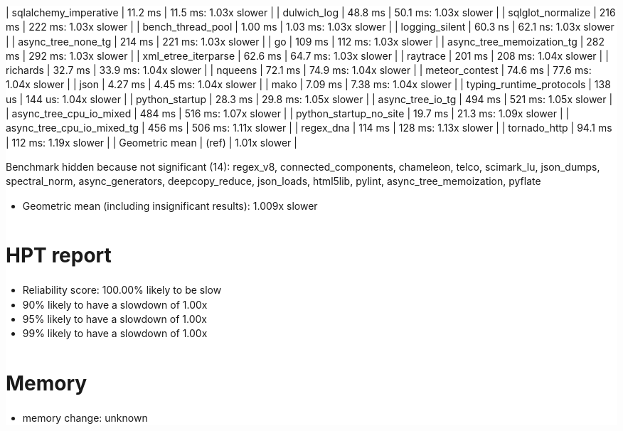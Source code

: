 | sqlalchemy_imperative      | 11.2 ms                                                         | 11.5 ms: 1.03x slower                                           |
| dulwich_log                | 48.8 ms                                                         | 50.1 ms: 1.03x slower                                           |
| sqlglot_normalize          | 216 ms                                                          | 222 ms: 1.03x slower                                            |
| bench_thread_pool          | 1.00 ms                                                         | 1.03 ms: 1.03x slower                                           |
| logging_silent             | 60.3 ns                                                         | 62.1 ns: 1.03x slower                                           |
| async_tree_none_tg         | 214 ms                                                          | 221 ms: 1.03x slower                                            |
| go                         | 109 ms                                                          | 112 ms: 1.03x slower                                            |
| async_tree_memoization_tg  | 282 ms                                                          | 292 ms: 1.03x slower                                            |
| xml_etree_iterparse        | 62.6 ms                                                         | 64.7 ms: 1.03x slower                                           |
| raytrace                   | 201 ms                                                          | 208 ms: 1.04x slower                                            |
| richards                   | 32.7 ms                                                         | 33.9 ms: 1.04x slower                                           |
| nqueens                    | 72.1 ms                                                         | 74.9 ms: 1.04x slower                                           |
| meteor_contest             | 74.6 ms                                                         | 77.6 ms: 1.04x slower                                           |
| json                       | 4.27 ms                                                         | 4.45 ms: 1.04x slower                                           |
| mako                       | 7.09 ms                                                         | 7.38 ms: 1.04x slower                                           |
| typing_runtime_protocols   | 138 us                                                          | 144 us: 1.04x slower                                            |
| python_startup             | 28.3 ms                                                         | 29.8 ms: 1.05x slower                                           |
| async_tree_io_tg           | 494 ms                                                          | 521 ms: 1.05x slower                                            |
| async_tree_cpu_io_mixed    | 484 ms                                                          | 516 ms: 1.07x slower                                            |
| python_startup_no_site     | 19.7 ms                                                         | 21.3 ms: 1.09x slower                                           |
| async_tree_cpu_io_mixed_tg | 456 ms                                                          | 506 ms: 1.11x slower                                            |
| regex_dna                  | 114 ms                                                          | 128 ms: 1.13x slower                                            |
| tornado_http               | 94.1 ms                                                         | 112 ms: 1.19x slower                                            |
| Geometric mean             | (ref)                                                           | 1.01x slower                                                    |

Benchmark hidden because not significant (14): regex_v8, connected_components, chameleon, telco, scimark_lu, json_dumps, spectral_norm, async_generators, deepcopy_reduce, json_loads, html5lib, pylint, async_tree_memoization, pyflate

- Geometric mean (including insignificant results): 1.009x slower

# HPT report

- Reliability score: 100.00% likely to be slow
- 90% likely to have a slowdown of 1.00x
- 95% likely to have a slowdown of 1.00x
- 99% likely to have a slowdown of 1.00x

# Memory
- memory change: unknown